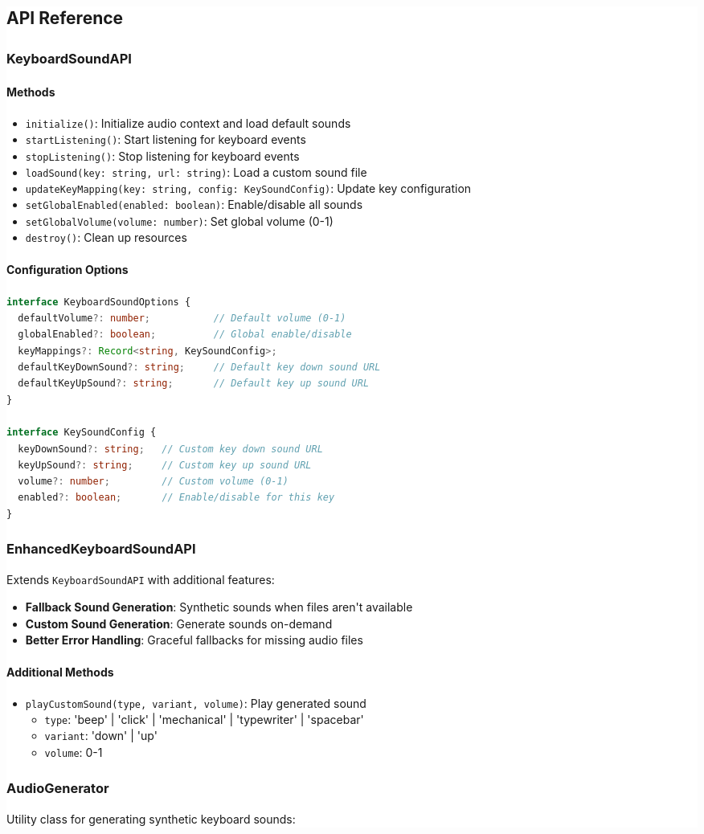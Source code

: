 ## API Reference

### KeyboardSoundAPI

#### Methods

- `initialize()`: Initialize audio context and load default sounds
- `startListening()`: Start listening for keyboard events
- `stopListening()`: Stop listening for keyboard events
- `loadSound(key: string, url: string)`: Load a custom sound file
- `updateKeyMapping(key: string, config: KeySoundConfig)`: Update key configuration
- `setGlobalEnabled(enabled: boolean)`: Enable/disable all sounds
- `setGlobalVolume(volume: number)`: Set global volume (0-1)
- `destroy()`: Clean up resources

#### Configuration Options

```typescript
interface KeyboardSoundOptions {
  defaultVolume?: number;           // Default volume (0-1)
  globalEnabled?: boolean;          // Global enable/disable
  keyMappings?: Record<string, KeySoundConfig>;
  defaultKeyDownSound?: string;     // Default key down sound URL
  defaultKeyUpSound?: string;       // Default key up sound URL
}

interface KeySoundConfig {
  keyDownSound?: string;   // Custom key down sound URL
  keyUpSound?: string;     // Custom key up sound URL
  volume?: number;         // Custom volume (0-1)
  enabled?: boolean;       // Enable/disable for this key
}
```

### EnhancedKeyboardSoundAPI

Extends `KeyboardSoundAPI` with additional features:

- **Fallback Sound Generation**: Synthetic sounds when files aren't available
- **Custom Sound Generation**: Generate sounds on-demand
- **Better Error Handling**: Graceful fallbacks for missing audio files

#### Additional Methods

- `playCustomSound(type, variant, volume)`: Play generated sound
  - `type`: 'beep' | 'click' | 'mechanical' | 'typewriter' | 'spacebar'
  - `variant`: 'down' | 'up'
  - `volume`: 0-1

### AudioGenerator

Utility class for generating synthetic keyboard sounds:
